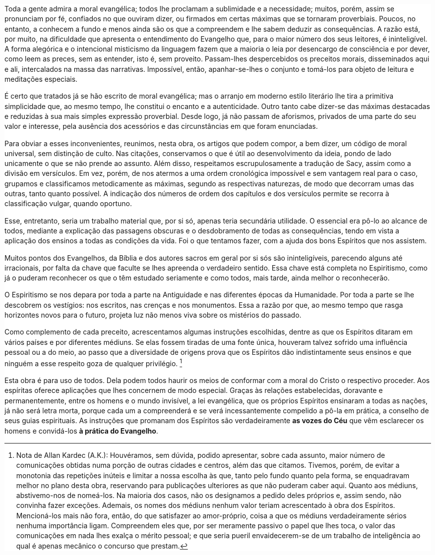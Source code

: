 Toda a gente admira a moral evangélica; todos lhe proclamam a sublimidade e a necessidade; muitos, porém, assim se pronunciam por fé, confiados no que ouviram dizer, ou firmados em certas máximas que se tornaram proverbiais. Poucos, no entanto, a conhecem a fundo e menos ainda são os que a compreendem e lhe sabem deduzir as consequências. A razão está, por muito, na dificuldade que apresenta o entendimento do Evangelho que, para o maior número dos seus leitores, é ininteligível. A forma alegórica e o intencional misticismo da linguagem fazem que a maioria o leia por desencargo de consciência e por dever, como leem as preces, sem as entender, isto é, sem proveito. Passam-lhes despercebidos os preceitos morais, disseminados aqui e ali, intercalados na massa das narrativas. Impossível, então, apanhar-se-lhes o conjunto e tomá-los para objeto de leitura e meditações especiais.

É certo que tratados já se hão escrito de moral evangélica; mas o arranjo em moderno estilo literário lhe tira a primitiva simplicidade que, ao mesmo tempo, lhe constitui o encanto e a autenticidade. Outro tanto cabe dizer-se das máximas destacadas e reduzidas à sua mais simples expressão proverbial. Desde logo, já não passam de aforismos, privados de uma parte do seu valor e interesse, pela ausência dos acessórios e das circunstâncias em que foram enunciadas.

Para obviar a esses inconvenientes, reunimos, nesta obra, os artigos que podem compor, a bem dizer, um código de moral universal, sem distinção de culto. Nas citações, conservamos o que é útil ao desenvolvimento da ideia, pondo de lado unicamente o que se não prende ao assunto. Além disso, respeitamos escrupulosamente a tradução de Sacy, assim como a divisão em versículos. Em vez, porém, de nos atermos a uma ordem cronológica impossível e sem vantagem real para o caso, grupamos e classificamos metodicamente as máximas, segundo as respectivas naturezas, de modo que decorram umas das outras, tanto quanto possível. A indicação dos números de ordem dos capítulos e dos versículos permite se recorra à classificação vulgar, quando oportuno.

Esse, entretanto, seria um trabalho material que, por si só, apenas teria secundária utilidade. O essencial era pô-lo ao alcance de todos, mediante a explicação das passagens obscuras e o desdobramento de todas as consequências, tendo em vista a aplicação dos ensinos a todas as condições da vida. Foi o que tentamos fazer, com a ajuda dos bons Espíritos que nos assistem.

Muitos pontos dos Evangelhos, da Bíblia e dos autores sacros em geral por si sós são ininteligíveis, parecendo alguns até irracionais, por falta da chave que faculte se lhes apreenda o verdadeiro sentido. Essa chave está completa no Espiritismo, como já o puderam reconhecer os que o têm estudado seriamente e como todos, mais tarde, ainda melhor o reconhecerão.

O Espiritismo se nos depara por toda a parte na Antiguidade e nas diferentes épocas da Humanidade. Por toda a parte se lhe descobrem os vestígios: nos escritos, nas crenças e nos monumentos. Essa a razão por que, ao mesmo tempo que rasga horizontes novos para o futuro, projeta luz não menos viva sobre os mistérios do passado.

Como complemento de cada preceito, acrescentamos algumas instruções escolhidas, dentre as que os Espíritos ditaram em vários países e por diferentes médiuns. Se elas fossem tiradas de uma fonte única, houveram talvez sofrido uma influência pessoal ou a do meio, ao passo que a diversidade de origens prova que os Espíritos dão indistintamente seus ensinos e que ninguém a esse respeito goza de qualquer privilégio. [^1]

Esta obra é para uso de todos. Dela podem todos haurir os meios de conformar com a moral do Cristo o respectivo proceder. Aos espíritas oferece aplicações que lhes concernem de modo especial. Graças às relações estabelecidas, doravante e permanentemente, entre os homens e o mundo invisível, a lei evangélica, que os próprios Espíritos ensinaram a todas as nações, já não será letra morta, porque cada um a compreenderá e se verá incessantemente compelido a pô-la em prática, a conselho de seus guias espirituais. As instruções que promanam dos Espíritos são verdadeiramente **as vozes do Céu** que vêm esclarecer os homens e convidá-los **à prática do Evangelho**.

[^1]: Nota de Allan Kardec (A.K.): Houvéramos, sem dúvida, podido apresentar, sobre cada assunto, maior número de comunicações obtidas numa porção de outras cidades e centros, além das que citamos. Tivemos, porém, de evitar a monotonia das repetições inúteis e limitar a nossa escolha às que, tanto pelo fundo quanto pela forma, se enquadravam melhor no plano desta obra, reservando para publicações ulteriores as que não puderam caber aqui. Quanto aos médiuns, abstivemo-nos de nomeá-los. Na maioria dos casos, não os designamos a pedido deles próprios e, assim sendo, não convinha fazer exceções. Ademais, os nomes dos médiuns nenhum valor teriam acrescentado à obra dos Espíritos. Mencioná-los mais não fora, então, do que satisfazer ao amor-próprio, coisa a que os médiuns verdadeiramente sérios nenhuma importância ligam. Compreendem eles que, por ser meramente passivo o papel que lhes toca, o valor das comunicações em nada lhes exalça o mérito pessoal; e que seria pueril envaidecerem-se de um trabalho de inteligência ao qual é apenas mecânico o concurso que prestam.


[^2]: N.E. de 1947: Não confundir esse Hillel que fundou a seita dos fariseus com o seu homônimo que viveu duzentos anos mais tarde e estabeleceu os princípios religiosos e sociais de um sistema todo de tolerância e amor, sistema hoje conhecido por Hilelismo.
[^3]: A.K.: A morte de Jesus, supostamente escrita por um essênio, é obra inteiramente apócrifa, cujo único fim foi servir de apoio a uma opinião. Ela traz em si mesma a prova da sua origem moderna.
[^4]: N.E. de 1947: Allan Kardec cita a parte mais importante do primeiro mandamento, e deixa de transcrever as seguintes frases: “...porque eu, o Senhor vosso Deus, sou Deus zeloso, que puno a iniquidade dos pais nos filhos, na terceira e na quarta gerações daqueles que me aborrecem, e uso de misericórdia até mil gerações daqueles que me amam e guardam os meus mandamentos.” (Êxodo, 20:5 e 6.) 